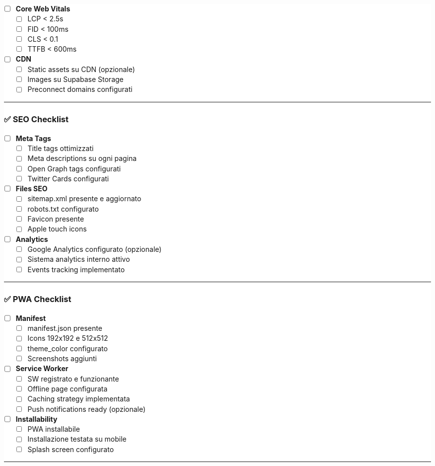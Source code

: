 - [ ] **Core Web Vitals**
  - [ ] LCP < 2.5s
  - [ ] FID < 100ms
  - [ ] CLS < 0.1
  - [ ] TTFB < 600ms

- [ ] **CDN**
  - [ ] Static assets su CDN (opzionale)
  - [ ] Images su Supabase Storage
  - [ ] Preconnect domains configurati

---

### ✅ SEO Checklist

- [ ] **Meta Tags**
  - [ ] Title tags ottimizzati
  - [ ] Meta descriptions su ogni pagina
  - [ ] Open Graph tags configurati
  - [ ] Twitter Cards configurati

- [ ] **Files SEO**
  - [ ] sitemap.xml presente e aggiornato
  - [ ] robots.txt configurato
  - [ ] Favicon presente
  - [ ] Apple touch icons

- [ ] **Analytics**
  - [ ] Google Analytics configurato (opzionale)
  - [ ] Sistema analytics interno attivo
  - [ ] Events tracking implementato

---

### ✅ PWA Checklist

- [ ] **Manifest**
  - [ ] manifest.json presente
  - [ ] Icons 192x192 e 512x512
  - [ ] theme_color configurato
  - [ ] Screenshots aggiunti

- [ ] **Service Worker**
  - [ ] SW registrato e funzionante
  - [ ] Offline page configurata
  - [ ] Caching strategy implementata
  - [ ] Push notifications ready (opzionale)

- [ ] **Installability**
  - [ ] PWA installabile
  - [ ] Installazione testata su mobile
  - [ ] Splash screen configurato

---
